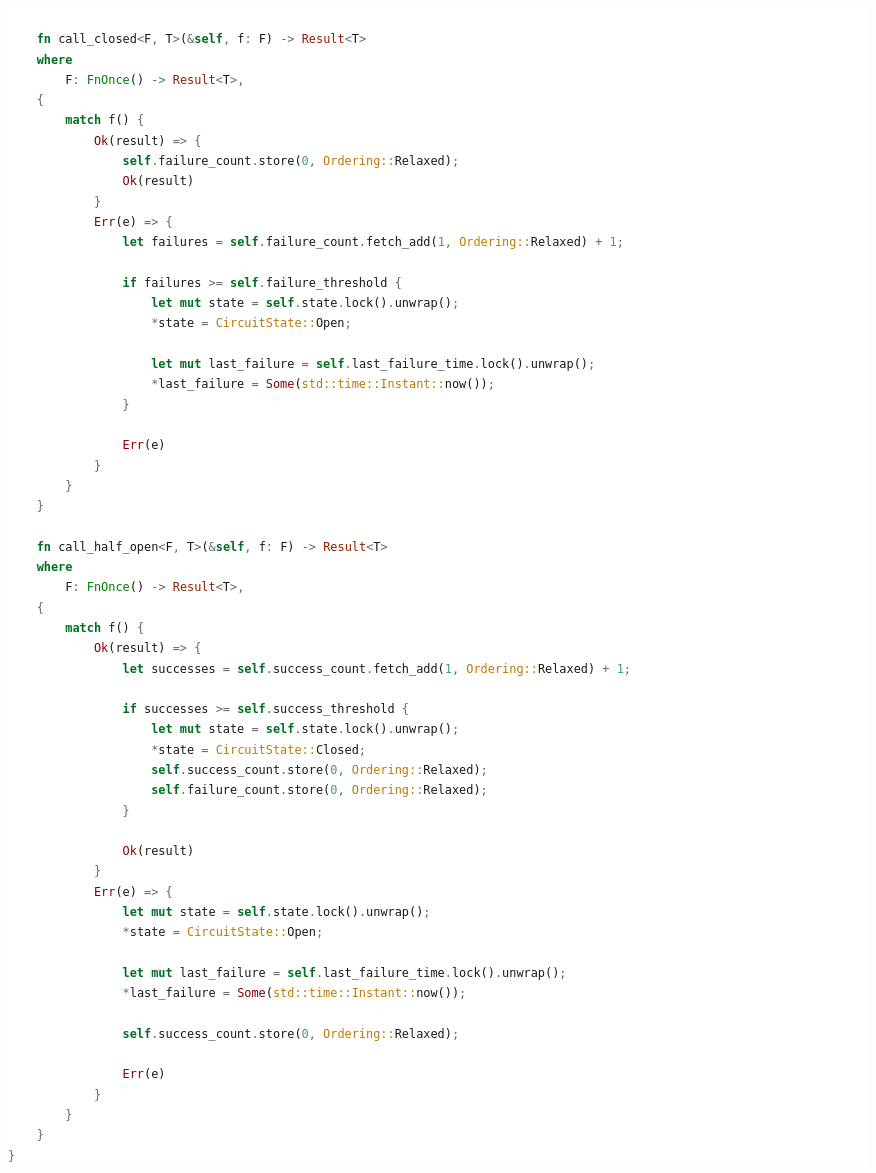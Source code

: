 ```rust

    fn call_closed<F, T>(&self, f: F) -> Result<T>
    where
        F: FnOnce() -> Result<T>,
    {
        match f() {
            Ok(result) => {
                self.failure_count.store(0, Ordering::Relaxed);
                Ok(result)
            }
            Err(e) => {
                let failures = self.failure_count.fetch_add(1, Ordering::Relaxed) + 1;

                if failures >= self.failure_threshold {
                    let mut state = self.state.lock().unwrap();
                    *state = CircuitState::Open;

                    let mut last_failure = self.last_failure_time.lock().unwrap();
                    *last_failure = Some(std::time::Instant::now());
                }

                Err(e)
            }
        }
    }

    fn call_half_open<F, T>(&self, f: F) -> Result<T>
    where
        F: FnOnce() -> Result<T>,
    {
        match f() {
            Ok(result) => {
                let successes = self.success_count.fetch_add(1, Ordering::Relaxed) + 1;

                if successes >= self.success_threshold {
                    let mut state = self.state.lock().unwrap();
                    *state = CircuitState::Closed;
                    self.success_count.store(0, Ordering::Relaxed);
                    self.failure_count.store(0, Ordering::Relaxed);
                }

                Ok(result)
            }
            Err(e) => {
                let mut state = self.state.lock().unwrap();
                *state = CircuitState::Open;

                let mut last_failure = self.last_failure_time.lock().unwrap();
                *last_failure = Some(std::time::Instant::now());

                self.success_count.store(0, Ordering::Relaxed);

                Err(e)
            }
        }
    }
}
```
